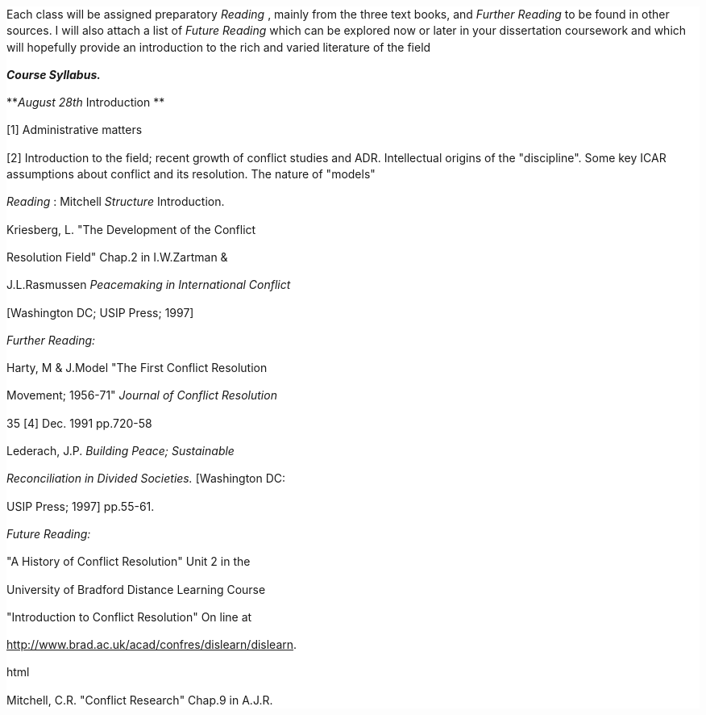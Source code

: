 Each class will be assigned preparatory _Reading_ , mainly from the three text
books, and _Further Reading_ to be found in other sources. I will also attach
a list of _Future Reading_ which can be explored now or later in your
dissertation coursework and which will hopefully provide an introduction to
the rich and varied literature of the field





**_Course Syllabus._**





**_August 28th_ Introduction **



[1] Administrative matters

[2] Introduction to the field; recent growth of conflict studies and ADR.
Intellectual origins of the "discipline". Some key ICAR assumptions about
conflict and its resolution. The nature of "models"



_Reading_ : Mitchell _Structure_ Introduction.

Kriesberg, L.  "The Development of the Conflict

Resolution Field" Chap.2 in I.W.Zartman &

J.L.Rasmussen _Peacemaking in International Conflict_

[Washington DC; USIP Press; 1997]





_Further Reading:_

Harty, M  & J.Model "The First Conflict Resolution

Movement; 1956-71" _Journal of Conflict Resolution_

35 [4] Dec. 1991 pp.720-58

Lederach, J.P. _Building Peace; Sustainable_

_Reconciliation in Divided Societies._ [Washington DC:

USIP Press; 1997] pp.55-61.

_Future Reading:_

"A History of Conflict Resolution" Unit 2 in the

University of Bradford Distance Learning Course

"Introduction to Conflict Resolution" On line at

http://www.brad.ac.uk/acad/confres/dislearn/dislearn.

html

Mitchell, C.R. "Conflict Research" Chap.9 in A.J.R.

